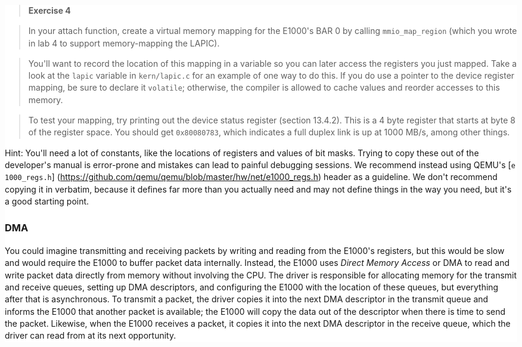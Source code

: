 > **Exercise 4**

> In your attach function,
> create a virtual memory mapping for the E1000's BAR 0
> by calling `mmio_map_region`
> (which you wrote in lab 4 to support memory-mapping the LAPIC).

> You'll want to record the location of this mapping in a variable
> so you can later access the registers you just mapped.
> Take a look at the `lapic` variable in `kern/lapic.c`
> for an example of one way to do this.
> If you do use a pointer to the device register mapping,
> be sure to declare it `volatile`;
> otherwise, the compiler is allowed to cache values
> and reorder accesses to this memory.

> To test your mapping,
> try printing out the device status register (section 13.4.2).
> This is a 4 byte register that starts at byte 8 of the register space.
> You should get `0x80080783`,
> which indicates a full duplex link is up at 1000 MB/s,
> among other things.

Hint: You'll need a lot of constants,
like the locations of registers and values of bit masks.
Trying to copy these out of the developer's manual is error-prone
and mistakes can lead to painful debugging sessions.
We recommend instead using QEMU's [`e1000_regs.h`]
(https://github.com/qemu/qemu/blob/master/hw/net/e1000_regs.h)
header as a guideline.
We don't recommend copying it in verbatim,
because it defines far more than you actually need
and may not define things in the way you need,
but it's a good starting point.

### DMA

You could imagine transmitting and receiving packets
by writing and reading from the E1000's registers,
but this would be slow and would require the E1000
to buffer packet data internally.
Instead, the E1000 uses <i>Direct Memory Access</i>
or DMA to read and write packet data directly from memory
without involving the CPU.
The driver is responsible for allocating memory
for the transmit and receive queues,
setting up DMA descriptors,
and configuring the E1000 with the location of these queues,
but everything after that is asynchronous.
To transmit a packet,
the driver copies it into the next DMA descriptor in the transmit queue
and informs the E1000 that another packet is available;
the E1000 will copy the data out of the descriptor
when there is time to send the packet.
Likewise, when the E1000 receives a packet,
it copies it into the next DMA descriptor in the receive queue,
which the driver can read from at its next opportunity.
